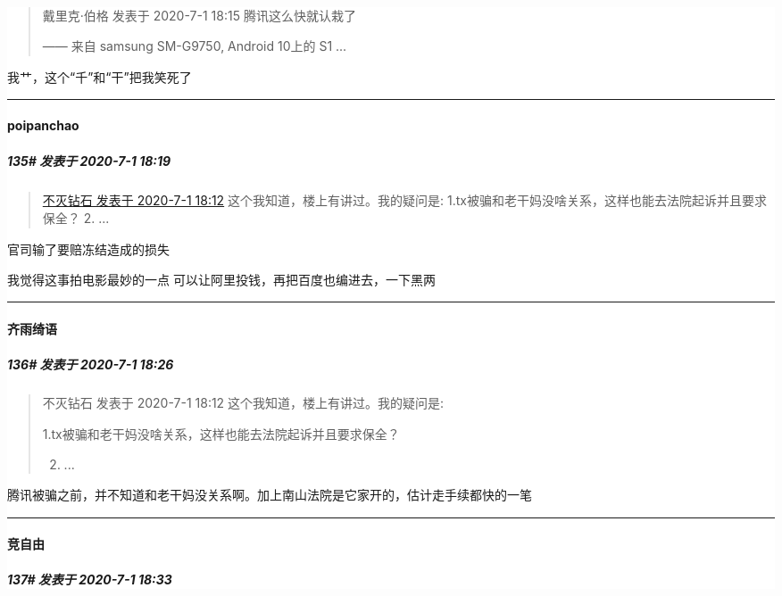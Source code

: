 

<blockquote>戴里克·伯格 发表于 2020-7-1 18:15
腾讯这么快就认栽了


—— 来自 samsung SM-G9750, Android 10上的 S1 ...</blockquote>
我艹，这个“千”和“干”把我笑死了







-----

####  poipanchao  
##### 135#       发表于 2020-7-1 18:19



<blockquote><a href="httphttps://bbs.saraba1st.com/2b/forum.php?mod=redirect&amp;goto=findpost&amp;pid=48026047&amp;ptid=1945158" target="_blank">不灭钻石 发表于 2020-7-1 18:12</a>
这个我知道，楼上有讲过。我的疑问是:
1.tx被骗和老干妈没啥关系，这样也能去法院起诉并且要求保全？
2. ...</blockquote>
官司输了要赔冻结造成的损失

我觉得这事拍电影最妙的一点
可以让阿里投钱，再把百度也编进去，一下黑两







-----

####  齐雨绮语  
##### 136#       发表于 2020-7-1 18:26



<blockquote>不灭钻石 发表于 2020-7-1 18:12
这个我知道，楼上有讲过。我的疑问是:

1.tx被骗和老干妈没啥关系，这样也能去法院起诉并且要求保全？

2. ...</blockquote>
腾讯被骗之前，并不知道和老干妈没关系啊。加上南山法院是它家开的，估计走手续都快的一笔







-----

####  竞自由  
##### 137#       发表于 2020-7-1 18:33


